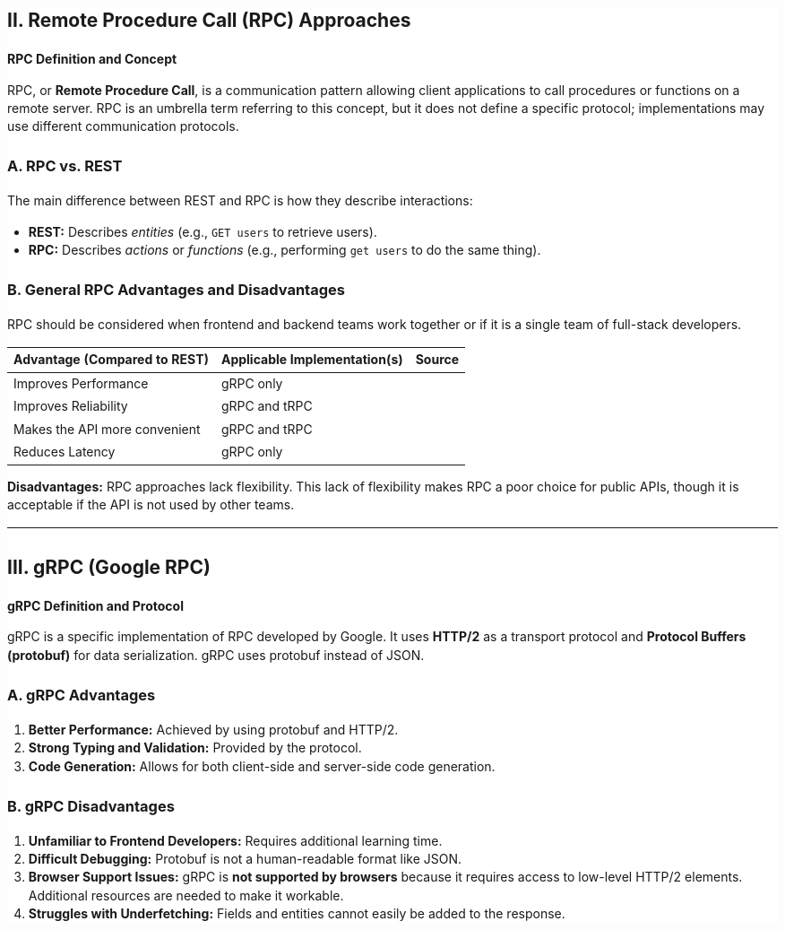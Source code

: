 ## II. Remote Procedure Call (RPC) Approaches

**RPC Definition and Concept**

RPC, or **Remote Procedure Call**, is a communication pattern allowing client applications to call procedures or functions on a remote server. RPC is an umbrella term referring to this concept, but it does not define a specific protocol; implementations may use different communication protocols.

### A. RPC vs. REST

The main difference between REST and RPC is how they describe interactions:

- **REST:** Describes _entities_ (e.g., `GET users` to retrieve users).
- **RPC:** Describes _actions_ or _functions_ (e.g., performing `get users` to do the same thing).

### B. General RPC Advantages and Disadvantages

RPC should be considered when frontend and backend teams work together or if it is a single team of full-stack developers.

|Advantage (Compared to REST)|Applicable Implementation(s)|Source|
|:--|:--|:--|
|Improves Performance|gRPC only||
|Improves Reliability|gRPC and tRPC||
|Makes the API more convenient|gRPC and tRPC||
|Reduces Latency|gRPC only||

**Disadvantages:** RPC approaches lack flexibility. This lack of flexibility makes RPC a poor choice for public APIs, though it is acceptable if the API is not used by other teams.

---

## III. gRPC (Google RPC)

**gRPC Definition and Protocol**

gRPC is a specific implementation of RPC developed by Google. It uses **HTTP/2** as a transport protocol and **Protocol Buffers (protobuf)** for data serialization. gRPC uses protobuf instead of JSON.

### A. gRPC Advantages

1. **Better Performance:** Achieved by using protobuf and HTTP/2.
2. **Strong Typing and Validation:** Provided by the protocol.
3. **Code Generation:** Allows for both client-side and server-side code generation.

### B. gRPC Disadvantages

1. **Unfamiliar to Frontend Developers:** Requires additional learning time.
2. **Difficult Debugging:** Protobuf is not a human-readable format like JSON.
3. **Browser Support Issues:** gRPC is **not supported by browsers** because it requires access to low-level HTTP/2 elements. Additional resources are needed to make it workable.
4. **Struggles with Underfetching:** Fields and entities cannot easily be added to the response.
